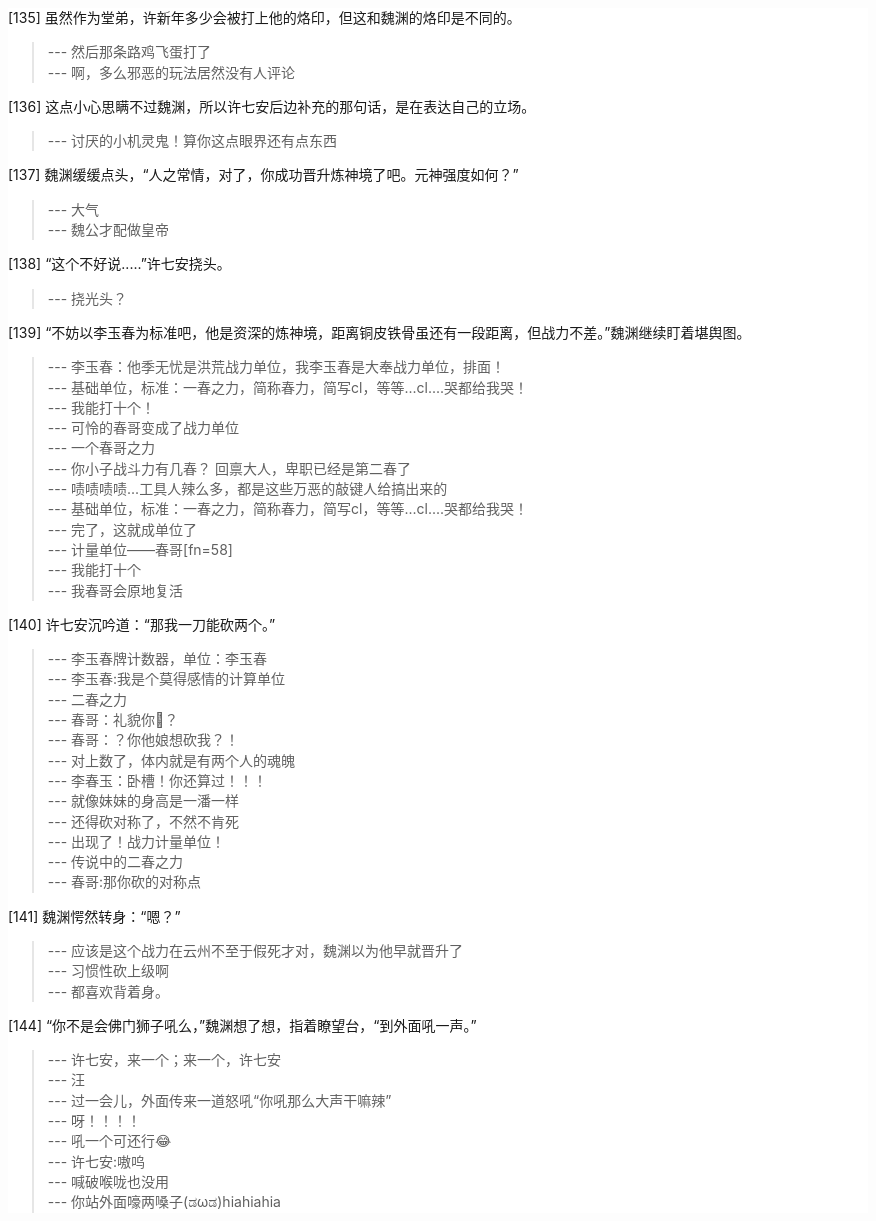 [135] 虽然作为堂弟，许新年多少会被打上他的烙印，但这和魏渊的烙印是不同的。
>--- 然后那条路鸡飞蛋打了<br>
>--- 啊，多么邪恶的玩法居然没有人评论<br>

[136] 这点小心思瞒不过魏渊，所以许七安后边补充的那句话，是在表达自己的立场。
>--- 讨厌的小机灵鬼！算你这点眼界还有点东西<br>

[137] 魏渊缓缓点头，“人之常情，对了，你成功晋升炼神境了吧。元神强度如何？”
>--- 大气<br>
>--- 魏公才配做皇帝<br>

[138] “这个不好说.....”许七安挠头。
>--- 挠光头？<br>

[139] “不妨以李玉春为标准吧，他是资深的炼神境，距离铜皮铁骨虽还有一段距离，但战力不差。”魏渊继续盯着堪舆图。
>--- 李玉春：他季无忧是洪荒战力单位，我李玉春是大奉战力单位，排面！<br>
>--- 基础单位，标准：一春之力，简称春力，简写cl，等等...cl....哭都给我哭！<br>
>--- 我能打十个！<br>
>--- 可怜的春哥变成了战力单位<br>
>--- 一个春哥之力<br>
>--- 你小子战斗力有几春？
回禀大人，卑职已经是第二春了<br>
>--- 啧啧啧啧...工具人辣么多，都是这些万恶的敲键人给搞出来的<br>
>--- 基础单位，标准：一春之力，简称春力，简写cl，等等...cl....哭都给我哭！<br>
>--- 完了，这就成单位了<br>
>--- 计量单位——春哥[fn=58]<br>
>--- 我能打十个<br>
>--- 我春哥会原地复活<br>

[140] 许七安沉吟道：“那我一刀能砍两个。”
>--- 李玉春牌计数器，单位：李玉春<br>
>--- 李玉春:我是个莫得感情的计算单位<br>
>--- 二春之力<br>
>--- 春哥：礼貌你🐴？<br>
>--- 春哥：？你他娘想砍我？！<br>
>--- 对上数了，体内就是有两个人的魂魄<br>
>--- 李春玉：卧槽！你还算过！！！<br>
>--- 就像妹妹的身高是一潘一样<br>
>--- 还得砍对称了，不然不肯死<br>
>--- 出现了！战力计量单位！<br>
>--- 传说中的二春之力<br>
>--- 春哥:那你砍的对称点<br>

[141] 魏渊愕然转身：“嗯？”
>--- 应该是这个战力在云州不至于假死才对，魏渊以为他早就晋升了<br>
>--- 习惯性砍上级啊<br>
>--- 都喜欢背着身。<br>

[144] “你不是会佛门狮子吼么，”魏渊想了想，指着瞭望台，“到外面吼一声。”
>--- 许七安，来一个；来一个，许七安<br>
>--- 汪<br>
>--- 过一会儿，外面传来一道怒吼“你吼那么大声干嘛辣”<br>
>--- 呀！！！！<br>
>--- 吼一个可还行😂<br>
>--- 许七安:嗷呜<br>
>--- 喊破喉咙也没用<br>
>--- 你站外面嚎两嗓子(ಡωಡ)hiahiahia<br>

